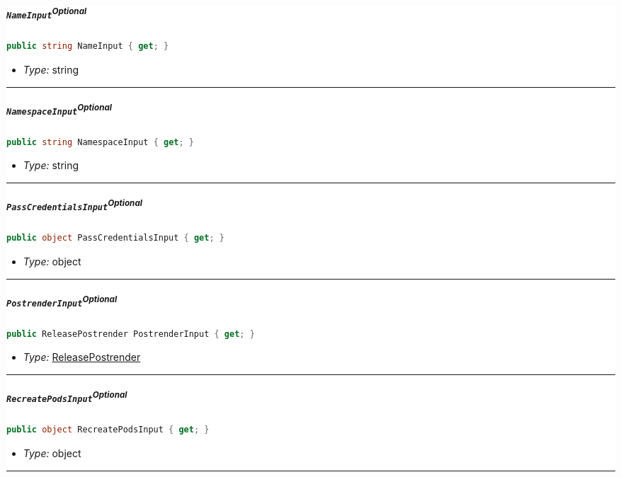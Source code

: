 
##### `NameInput`<sup>Optional</sup> <a name="NameInput" id="@cdktf/provider-helm.release.Release.property.nameInput"></a>

```csharp
public string NameInput { get; }
```

- *Type:* string

---

##### `NamespaceInput`<sup>Optional</sup> <a name="NamespaceInput" id="@cdktf/provider-helm.release.Release.property.namespaceInput"></a>

```csharp
public string NamespaceInput { get; }
```

- *Type:* string

---

##### `PassCredentialsInput`<sup>Optional</sup> <a name="PassCredentialsInput" id="@cdktf/provider-helm.release.Release.property.passCredentialsInput"></a>

```csharp
public object PassCredentialsInput { get; }
```

- *Type:* object

---

##### `PostrenderInput`<sup>Optional</sup> <a name="PostrenderInput" id="@cdktf/provider-helm.release.Release.property.postrenderInput"></a>

```csharp
public ReleasePostrender PostrenderInput { get; }
```

- *Type:* <a href="#@cdktf/provider-helm.release.ReleasePostrender">ReleasePostrender</a>

---

##### `RecreatePodsInput`<sup>Optional</sup> <a name="RecreatePodsInput" id="@cdktf/provider-helm.release.Release.property.recreatePodsInput"></a>

```csharp
public object RecreatePodsInput { get; }
```

- *Type:* object

---
